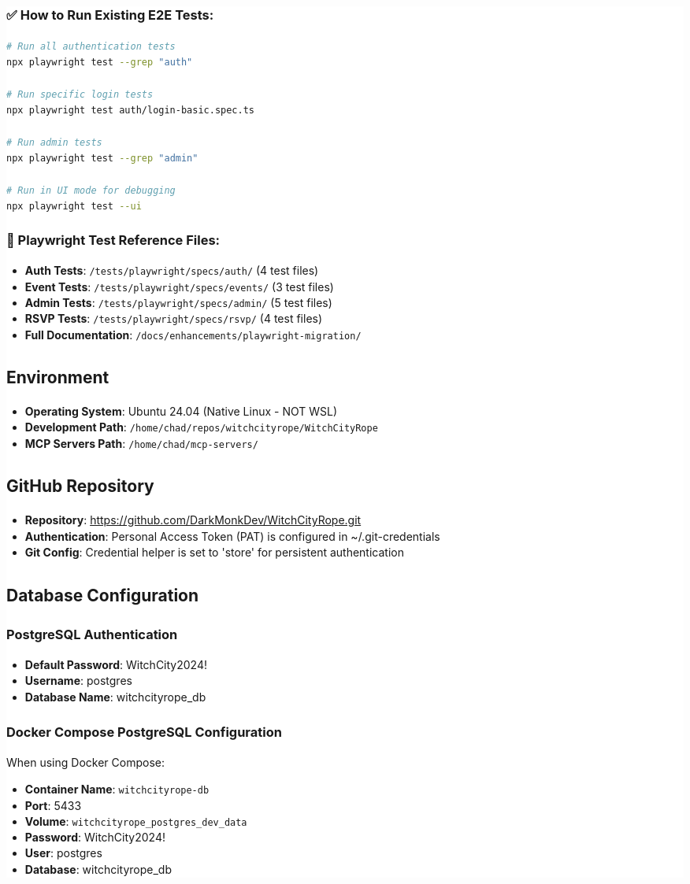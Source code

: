### ✅ How to Run Existing E2E Tests:
```bash
# Run all authentication tests
npx playwright test --grep "auth"

# Run specific login tests
npx playwright test auth/login-basic.spec.ts

# Run admin tests
npx playwright test --grep "admin"

# Run in UI mode for debugging
npx playwright test --ui
```

### 📁 Playwright Test Reference Files:
- **Auth Tests**: `/tests/playwright/specs/auth/` (4 test files)
- **Event Tests**: `/tests/playwright/specs/events/` (3 test files)
- **Admin Tests**: `/tests/playwright/specs/admin/` (5 test files)
- **RSVP Tests**: `/tests/playwright/specs/rsvp/` (4 test files)
- **Full Documentation**: `/docs/enhancements/playwright-migration/`

## Environment
- **Operating System**: Ubuntu 24.04 (Native Linux - NOT WSL)
- **Development Path**: `/home/chad/repos/witchcityrope/WitchCityRope`
- **MCP Servers Path**: `/home/chad/mcp-servers/`

## GitHub Repository
- **Repository**: https://github.com/DarkMonkDev/WitchCityRope.git
- **Authentication**: Personal Access Token (PAT) is configured in ~/.git-credentials
- **Git Config**: Credential helper is set to 'store' for persistent authentication

## Database Configuration

### PostgreSQL Authentication
- **Default Password**: WitchCity2024!
- **Username**: postgres
- **Database Name**: witchcityrope_db

### Docker Compose PostgreSQL Configuration
When using Docker Compose:
- **Container Name**: `witchcityrope-db`
- **Port**: 5433
- **Volume**: `witchcityrope_postgres_dev_data`
- **Password**: WitchCity2024!
- **User**: postgres
- **Database**: witchcityrope_db
